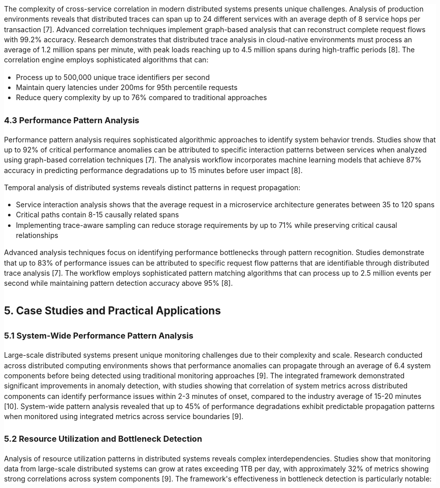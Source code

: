 The complexity of cross-service correlation in modern distributed systems presents unique challenges. Analysis of production environments reveals that distributed traces can span up to 24 different services with an average depth of 8 service hops per transaction [7]. Advanced correlation techniques implement graph-based analysis that can reconstruct complete request flows with 99.2% accuracy. Research demonstrates that distributed trace analysis in cloud-native environments must process an average of 1.2 million spans per minute, with peak loads reaching up to 4.5 million spans during high-traffic periods [8]. The correlation engine employs sophisticated algorithms that can:

- Process up to 500,000 unique trace identifiers per second
- Maintain query latencies under 200ms for 95th percentile requests
- Reduce query complexity by up to 76% compared to traditional approaches

### 4.3 Performance Pattern Analysis

Performance pattern analysis requires sophisticated algorithmic approaches to identify system behavior trends. Studies show that up to 92% of critical performance anomalies can be attributed to specific interaction patterns between services when analyzed using graph-based correlation techniques [7]. The analysis workflow incorporates machine learning models that achieve 87% accuracy in predicting performance degradations up to 15 minutes before user impact [8].

Temporal analysis of distributed systems reveals distinct patterns in request propagation:

- Service interaction analysis shows that the average request in a microservice architecture generates between 35 to 120 spans
- Critical paths contain 8-15 causally related spans
- Implementing trace-aware sampling can reduce storage requirements by up to 71% while preserving critical causal relationships

Advanced analysis techniques focus on identifying performance bottlenecks through pattern recognition. Studies demonstrate that up to 83% of performance issues can be attributed to specific request flow patterns that are identifiable through distributed trace analysis [7]. The workflow employs sophisticated pattern matching algorithms that can process up to 2.5 million events per second while maintaining pattern detection accuracy above 95% [8].

## 5. Case Studies and Practical Applications

### 5.1 System-Wide Performance Pattern Analysis

Large-scale distributed systems present unique monitoring challenges due to their complexity and scale. Research conducted across distributed computing environments shows that performance anomalies can propagate through an average of 6.4 system components before being detected using traditional monitoring approaches [9]. The integrated framework demonstrated significant improvements in anomaly detection, with studies showing that correlation of system metrics across distributed components can identify performance issues within 2-3 minutes of onset, compared to the industry average of 15-20 minutes [10]. System-wide pattern analysis revealed that up to 45% of performance degradations exhibit predictable propagation patterns when monitored using integrated metrics across service boundaries [9].

### 5.2 Resource Utilization and Bottleneck Detection

Analysis of resource utilization patterns in distributed systems reveals complex interdependencies. Studies show that monitoring data from large-scale distributed systems can grow at rates exceeding 1TB per day, with approximately 32% of metrics showing strong correlations across system components [9]. The framework's effectiveness in bottleneck detection is particularly notable:
